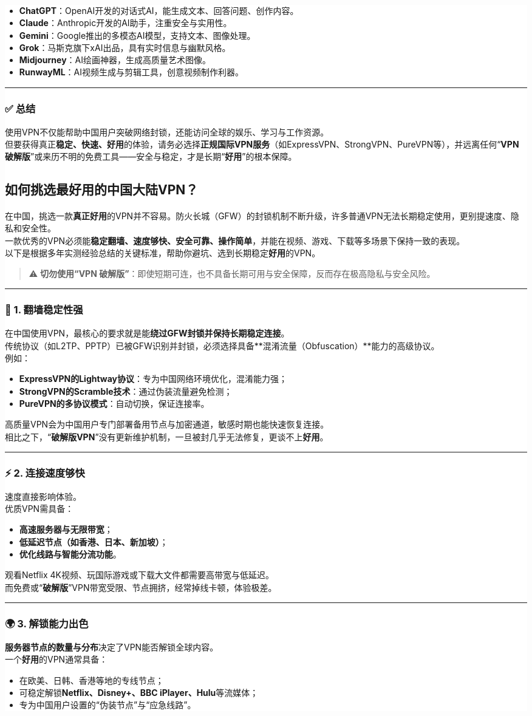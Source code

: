 - **ChatGPT**：OpenAI开发的对话式AI，能生成文本、回答问题、创作内容。  
- **Claude**：Anthropic开发的AI助手，注重安全与实用性。  
- **Gemini**：Google推出的多模态AI模型，支持文本、图像处理。  
- **Grok**：马斯克旗下xAI出品，具有实时信息与幽默风格。  
- **Midjourney**：AI绘画神器，生成高质量艺术图像。  
- **RunwayML**：AI视频生成与剪辑工具，创意视频制作利器。

---

### ✅ 总结

使用VPN不仅能帮助中国用户突破网络封锁，还能访问全球的娱乐、学习与工作资源。  
但要获得真正**稳定、快速、好用**的体验，请务必选择**正规国际VPN服务**（如ExpressVPN、StrongVPN、PureVPN等），并远离任何“**VPN 破解版**”或来历不明的免费工具——安全与稳定，才是长期“**好用**”的根本保障。

## 如何挑选最好用的中国大陆VPN？

在中国，挑选一款**真正好用**的VPN并不容易。防火长城（GFW）的封锁机制不断升级，许多普通VPN无法长期稳定使用，更别提速度、隐私和安全性。  
一款优秀的VPN必须能**稳定翻墙、速度够快、安全可靠、操作简单**，并能在视频、游戏、下载等多场景下保持一致的表现。  
以下是根据多年实测经验总结的关键标准，帮助你避坑、选到长期稳定**好用**的VPN。  
> ⚠️ **切勿使用“VPN 破解版”**：即使短期可连，也不具备长期可用与安全保障，反而存在极高隐私与安全风险。

---

### 🧱 1. 翻墙稳定性强

在中国使用VPN，最核心的要求就是能**绕过GFW封锁并保持长期稳定连接**。  
传统协议（如L2TP、PPTP）已被GFW识别并封锁，必须选择具备**混淆流量（Obfuscation）**能力的高级协议。  
例如：
- **ExpressVPN的Lightway协议**：专为中国网络环境优化，混淆能力强；
- **StrongVPN的Scramble技术**：通过伪装流量避免检测；
- **PureVPN的多协议模式**：自动切换，保证连接率。  

高质量VPN会为中国用户专门部署备用节点与加密通道，敏感时期也能快速恢复连接。  
相比之下，“**破解版VPN**”没有更新维护机制，一旦被封几乎无法修复，更谈不上**好用**。

---

### ⚡ 2. 连接速度够快

速度直接影响体验。  
优质VPN需具备：
- **高速服务器与无限带宽**；
- **低延迟节点（如香港、日本、新加坡）**；
- **优化线路与智能分流功能**。  

观看Netflix 4K视频、玩国际游戏或下载大文件都需要高带宽与低延迟。  
而免费或“**破解版**”VPN带宽受限、节点拥挤，经常掉线卡顿，体验极差。

---

### 🌍 3. 解锁能力出色

**服务器节点的数量与分布**决定了VPN能否解锁全球内容。  
一个**好用**的VPN通常具备：
- 在欧美、日韩、香港等地的专线节点；
- 可稳定解锁**Netflix、Disney+、BBC iPlayer、Hulu**等流媒体；
- 专为中国用户设置的“伪装节点”与“应急线路”。  
